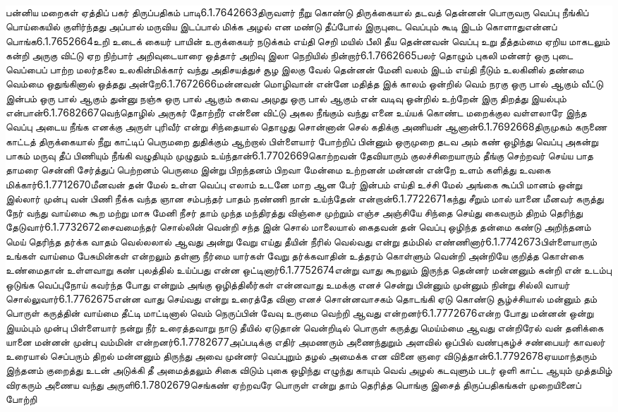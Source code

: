 பன்னிய மறைகள் ஏத்திப் பகர் திருப்பதிகம் பாடி6.1.7642663திருவளர் நீறு கொண்டு திருக்கையால் தடவத் தென்னன்
பொருவரு வெப்பு நீங்கிப் பொய்கையில் குளிர்ந்தது அப்பால்
மருவிய இடப்பால் மிக்க அழல் என மண்டு தீப்போல்
இருபுடை வெப்பும் கூடி இடம் கொளாதுஎன்னப் பொங்க6.1.7652664உறி உடைக் கையர் பாயின் உருக்கையர் நடுக்கம் எய்தி
செறி மயில் பீலி தீய தென்னவன் வெப்பு உறு தீத்தம்மை
ஏறிய மாகடலும் கன்றி அருகு விட்டு ஏற நிற்பார்
அறிவுடையாரை ஒத்தார் அறிவு இலா நெறியில் நின்றார்6.1.7662665பலர் தொழும் புகலி மன்னர் ஒரு புடை வெப்பைப் பாற்ற
மலர்தலை உலகின்மிக்கார் வந்து அதிசயத்துச் சூழ
இலகு வேல் தென்னன் மேனி வலம் இடம் எய்தி நீடும்
உலகினில் தண்மை வெம்மை ஒதுங்கினால் ஒத்தது அன்றே6.1.7672666மன்னவன் மொழிவான் என்னே மதித்த இக் காலம் ஒன்றில்
வெம் நரகு ஒரு பால் ஆகும் வீட்டு இன்பம் ஒரு பால் ஆகும்
துன்னு நஞ்சு ஒரு பால் ஆகும் சுவை அமுது ஒரு பால் ஆகும்
என் வடிவு ஒன்றில் உற்றேன் இரு திறத்து இயல்பும் என்பான்6.1.7682667வெந்தொழில் அருகர் தோற்றீர் என்னை விட்டு அகல நீங்கும்
வந்து எனை உய்யக் கொண்ட மறைக்குல வள்ளலாரே
இந்த வெப்பு அடைய நீங்க எனக்கு அருள் புரிவீர் என்று
சிந்தையால் தொழுது சொன்னான் செல் கதிக்கு அணியன் ஆனான்6.1.7692668திருமுகம் கருணை காட்டத் திருக்கையால் நீறு காட்டிப்
பெருமறை துதிக்கும் ஆற்றால் பிள்ளையார் போற்றிப் பின்னும்
ஒருமுறை தடவ அம் கண் ஒழிந்து வெப்பு அகன்று பாகம்
மருவு தீப் பிணியும் நீங்கி வழுதியும் முழுதும் உய்ந்தான்6.1.7702669கொற்றவன் தேவியாரும் குலச்சிறையாரும் தீங்கு
செற்றவர் செய்ய பாத தாமரை சென்னி சேர்த்துப்
பெற்றனம் பெருமை இன்று பிறந்தனம் பிறவா மேன்மை
உற்றனன் மன்னன் என்றே உளம் களித்து உவகை மிக்கார்6.1.7712670மீனவன் தன் மேல் உள்ள வெப்பு எலாம் உடனே மாற
ஆன பேர் இன்பம் எய்தி உச்சி மேல் அங்கை கூப்பி
மானம் ஒன்று இல்லார் முன்பு வன் பிணி நீக்க வந்த
ஞான சம்பந்தர் பாதம் நண்ணி நான் உய்ந்தேன் என்றான்6.1.7722671கந்து சீறும் மால் யானை மீனவர் கருத்து நேர்
வந்து வாய்மை கூற மற்று மாசு மேனி நீசர் தாம்
முந்த மந்திரத்து விஞ்சை முற்றும் எஞ்ச அஞ்சியே
சிந்தை செய்து கைவரும் திறம் தெரிந்து தேடுவார்6.1.7732672சைவமைந்தர் சொல்லின் வென்றி சந்த இன் சொல் மாலையால்
கைதவன் தன் வெப்பு ஒழிந்த தன்மை கண்டு அறிந்தனம்
மெய் தெரிந்த தர்க்க வாதம் வெல்லலால் ஆவது அன்று வேறு
எய்து தீயின் நீரில் வெல்வது என்று தம்மில் எண்ணினார்6.1.7742673பிள்ளையாரும் உங்கள் வாய்மை பேசுமின்கள் என்றலும்
தள்ளு நீர்மை யார்கள் வேறு தர்க்கவாதின் உத்தரம்
கொள்ளும் வென்றி அன்றியே குறித்த கொள்கை உண்மைதான்
உள்ளவாறு கண் புலத்தில் உய்ப்பது என்ன ஒட்டினார்6.1.7752674என்று வாது கூறலும் இருந்த தென்னர் மன்னனும்
கன்றி என் உடம்பு ஒடுங்க வெப்புநோய் கவர்ந்த போது
என்றும் அங்கு ஒழித்திலீர்கள் என்னவாது உமக்கு எனச்
சென்று பின்னும் முன்னும் நின்று சில்லி வாயர் சொல்லுவார்6.1.7762675என்ன வாது செய்வது என்று உரைத்தே வினா எனச்
சொன்னவாசகம் தொடங்கி ஏடு கொண்டு சூழ்ச்சியால்
மன்னும் தம் பொருள் கருத்தின் வாய்மை தீட்டி மாட்டினால்
வெம் நெருப்பின் வேவு உருமை வெற்றி ஆவது என்றனர்6.1.7772676என்ற போது மன்னன் ஒன்று இயம்பும் முன்பு பிள்ளையார்
நன்று நீர் உரைத்தவாறு நாடு தீயில் ஏடுதான்
வென்றிடில் பொருள் கருத்து மெய்ம்மை ஆவது என்றிரேல்
வன் தனிக்கை யானை மன்னன் முன்பு வம்மின் என்றனர்6.1.7782677அப்படிக்கு எதிர் அமணரும் அணைந்துறும் அளவில்
ஒப்பில் வண்புகழ்ச் சண்பையர் காவலர் உரையால்
செப்பரும் திறல் மன்னனும் திருந்து அவை முன்னர்
வெப்புறும் தழல் அமைக்க என வினை ஞரை விடுத்தான்6.1.7792678ஏயமாந்தரும் இந்தனம் குறைத்து உடன் அடுக்கி
தீ அமைத்தலும் சிகை விடும் புகை ஒழிந்து எழுந்து
காயும் வெவ் அழல் கடவுளும் படர் ஒளி காட்ட
ஆயும் முத்தமிழ் விரகரும் அணைய வந்து அருளி6.1.7802679செங்கண் ஏற்றவரே பொருள் என்று தாம் தெரித்த
பொங்கு இசைத் திருப்பதிகங்கள் முறையினைப் போற்றி